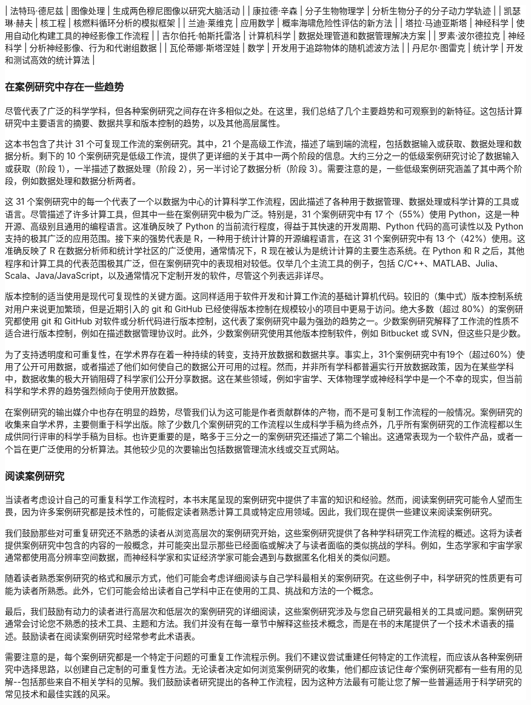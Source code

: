 | 法特玛·德尼兹 | 图像处理 | 生成两色穆尼图像以研究大脑活动 |
| 康拉德·辛森 | 分子生物物理学 | 分析生物分子的分子动力学轨迹 |
| 凯瑟琳·赫夫 | 核工程 | 核燃料循环分析的模拟框架 |
| 兰迪·莱维克 | 应用数学 | 概率海啸危险性评估的新方法 |
| 塔拉·马迪亚斯塔 | 神经科学 | 使用自动化构建工具的神经影像工作流程 |
| 吉尔伯托·帕斯托雷洛 | 计算机科学 | 数据处理管道和数据管理解决方案 |
| 罗素·波尔德拉克 | 神经科学 | 分析神经影像、行为和代谢组数据 |
| 瓦伦蒂娜·斯塔涅娃 | 数学 | 开发用于追踪物体的随机滤波方法 |
| 丹尼尔·图雷克 | 统计学 | 开发和测试高效的统计算法 |

### 在案例研究中存在一些趋势

尽管代表了广泛的科学学科，但各种案例研究之间存在许多相似之处。在这里，我们总结了几个主要趋势和可观察到的新特征。这包括计算研究中主要语言的摘要、数据共享和版本控制的趋势，以及其他高层属性。

这本书包含了共计 31 个可复现工作流的案例研究。其中，21 个是高级工作流，描述了端到端的流程，包括数据输入或获取、数据处理和数据分析。剩下的 10 个案例研究是低级工作流，提供了更详细的关于其中一两个阶段的信息。大约三分之一的低级案例研究讨论了数据输入或获取（阶段 1），一半描述了数据处理（阶段 2），另一半讨论了数据分析（阶段 3）。需要注意的是，一些低级案例研究涵盖了其中两个阶段，例如数据处理和数据分析两者。

这 31 个案例研究中的每一个代表了一个以数据为中心的计算科学工作流程，因此描述了各种用于数据管理、数据处理或科学计算的工具或语言。尽管描述了许多计算工具，但其中一些在案例研究中极为广泛。特别是，31 个案例研究中有 17 个（55%）使用 Python，这是一种开源、高级别且通用的编程语言。这准确反映了 Python 的当前流行程度，得益于其快速的开发周期、Python 代码的高可读性以及 Python 支持的极其广泛的应用范围。接下来的强势代表是 R，一种用于统计计算的开源编程语言，在这 31 个案例研究中有 13 个（42%）使用。这准确反映了 R 在数据分析师和统计学社区的广泛使用，通常情况下，R 现在被认为是统计计算的主要生态系统。在 Python 和 R 之后，其他程序和计算工具的代表范围极其广泛，但在案例研究中的表现相对较低。仅举几个主流工具的例子，包括 C/C++、MATLAB、Julia、Scala、Java/JavaScript，以及通常情况下定制开发的软件，尽管这个列表远非详尽。

版本控制的适当使用是现代可复现性的关键方面。这同样适用于软件开发和计算工作流的基础计算机代码。较旧的（集中式）版本控制系统对用户来说更加繁琐，但是近期引入的 git 和 GitHub 已经使得版本控制在规模较小的项目中更易于访问。绝大多数（超过 80%）的案例研究都使用 git 和 GitHub 对软件或分析代码进行版本控制，这代表了案例研究中最为强劲的趋势之一。少数案例研究解释了工作流的性质不适合进行版本控制，例如在描述数据管理协议时。此外，少数案例研究使用其他版本控制软件，例如 Bitbucket 或 SVN，但这些只是少数。

为了支持透明度和可重复性，在学术界存在着一种持续的转变，支持开放数据和数据共享。事实上，31个案例研究中有19个（超过60%）使用了公开可用数据，或者描述了他们如何使自己的数据公开可用的过程。然而，并非所有学科都普遍实行开放数据政策，因为在某些学科中，数据收集的极大开销阻碍了科学家们公开分享数据。这在某些领域，例如宇宙学、天体物理学或神经科学中是一个不幸的现实，但当前科学和学术界的趋势强烈倾向于使用开放数据。

在案例研究的输出媒介中也存在明显的趋势，尽管我们认为这可能是作者贡献群体的产物，而不是可复制工作流程的一般情况。案例研究的收集来自学术界，主要侧重于科学出版。除了少数几个案例研究的工作流程以生成科学手稿为终点外，几乎所有案例研究的工作流程都以生成供同行评审的科学手稿为目标。也许更重要的是，略多于三分之一的案例研究还描述了第二个输出。这通常表现为一个软件产品，或者一个旨在更广泛使用的分析算法。其他较少见的次要输出包括数据管理流水线或交互式网站。

### 阅读案例研究

当读者考虑设计自己的可重复科学工作流程时，本书末尾呈现的案例研究中提供了丰富的知识和经验。然而，阅读案例研究可能令人望而生畏，因为许多案例研究都是技术性的，可能假定读者熟悉计算工具或特定应用领域。因此，我们现在提供一些建议来阅读案例研究。

我们鼓励那些对可重复研究还不熟悉的读者从浏览高层次的案例研究开始，这些案例研究提供了各种学科研究工作流程的概述。这将为读者提供案例研究中包含的内容的一般概念，并可能突出显示那些已经面临或解决了与读者面临的类似挑战的学科。例如，生态学家和宇宙学家通常都使用高分辨率空间数据，而神经科学家和实证经济学家可能会遇到与数据匿名化相关的类似问题。

随着读者熟悉案例研究的格式和展示方式，他们可能会考虑详细阅读与自己学科最相关的案例研究。在这些例子中，科学研究的性质更有可能为读者所熟悉。此外，它们可能会给出读者自己学科中正在使用的工具、挑战和方法的一个概念。

最后，我们鼓励有动力的读者进行高层次和低层次的案例研究的详细阅读，这些案例研究涉及与您自己研究最相关的工具或问题。案例研究通常会讨论您不熟悉的技术工具、主题和方法。我们并没有在每一章节中解释这些技术概念，而是在书的末尾提供了一个技术术语表的描述。鼓励读者在阅读案例研究时经常参考此术语表。

需要注意的是，每个案例研究都是一个特定于问题的可重复工作流程示例。我们不建议尝试重建任何特定的工作流程，而应该从各种案例研究中选择思路，以创建自己定制的可重复性方法。无论读者决定如何浏览案例研究的收集，他们都应该记住*每个*案例研究都有一些有用的见解--包括那些来自不相关学科的见解。我们鼓励读者研究提出的各种工作流程，因为这种方法最有可能让您了解一些普遍适用于科学研究的常见技术和最佳实践的风采。
